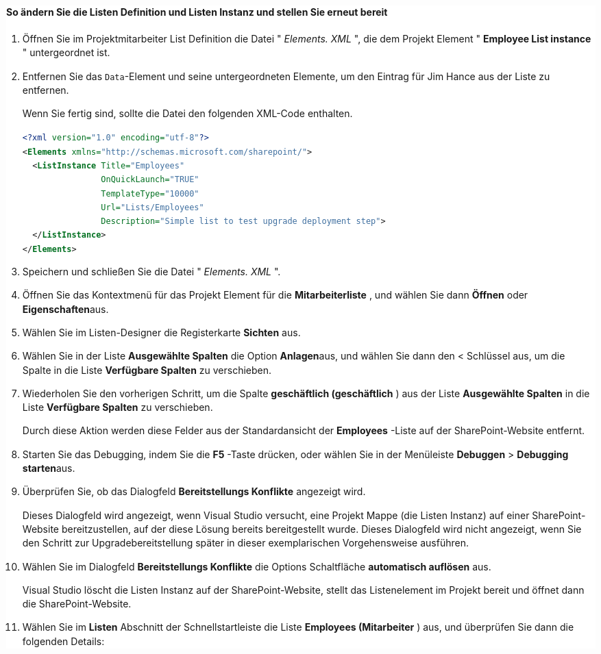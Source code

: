 #### <a name="to-modify-the-list-definition-and-list-instance-and-redeploy-them"></a>So ändern Sie die Listen Definition und Listen Instanz und stellen Sie erneut bereit

1. Öffnen Sie im Projektmitarbeiter List Definition die Datei " *Elements. XML* ", die dem Projekt Element " **Employee List instance** " untergeordnet ist.

2. Entfernen Sie das `Data`-Element und seine untergeordneten Elemente, um den Eintrag für Jim Hance aus der Liste zu entfernen.

     Wenn Sie fertig sind, sollte die Datei den folgenden XML-Code enthalten.

    ```xml
    <?xml version="1.0" encoding="utf-8"?>
    <Elements xmlns="http://schemas.microsoft.com/sharepoint/">
      <ListInstance Title="Employees"
                    OnQuickLaunch="TRUE"
                    TemplateType="10000"
                    Url="Lists/Employees"
                    Description="Simple list to test upgrade deployment step">
      </ListInstance>
    </Elements>
    ```

3. Speichern und schließen Sie die Datei " *Elements. XML* ".

4. Öffnen Sie das Kontextmenü für das Projekt Element für die **Mitarbeiterliste** , und wählen Sie dann **Öffnen** oder **Eigenschaften**aus.

5. Wählen Sie im Listen-Designer die Registerkarte **Sichten** aus.

6. Wählen Sie in der Liste **Ausgewählte Spalten** die Option **Anlagen**aus, und wählen Sie dann den < Schlüssel aus, um die Spalte in die Liste **Verfügbare Spalten** zu verschieben.

7. Wiederholen Sie den vorherigen Schritt, um die Spalte **geschäftlich (geschäftlich** ) aus der Liste **Ausgewählte Spalten** in die Liste **Verfügbare Spalten** zu verschieben.

     Durch diese Aktion werden diese Felder aus der Standardansicht der **Employees** -Liste auf der SharePoint-Website entfernt.

8. Starten Sie das Debugging, indem Sie die **F5** -Taste drücken, oder wählen Sie in der Menüleiste **Debuggen** > **Debugging starten**aus.

9. Überprüfen Sie, ob das Dialogfeld **Bereitstellungs Konflikte** angezeigt wird.

     Dieses Dialogfeld wird angezeigt, wenn Visual Studio versucht, eine Projekt Mappe (die Listen Instanz) auf einer SharePoint-Website bereitzustellen, auf der diese Lösung bereits bereitgestellt wurde. Dieses Dialogfeld wird nicht angezeigt, wenn Sie den Schritt zur Upgradebereitstellung später in dieser exemplarischen Vorgehensweise ausführen.

10. Wählen Sie im Dialogfeld **Bereitstellungs Konflikte** die Options Schaltfläche **automatisch auflösen** aus.

     Visual Studio löscht die Listen Instanz auf der SharePoint-Website, stellt das Listenelement im Projekt bereit und öffnet dann die SharePoint-Website.

11. Wählen Sie im **Listen** Abschnitt der Schnellstartleiste die Liste **Employees (Mitarbeiter** ) aus, und überprüfen Sie dann die folgenden Details:

